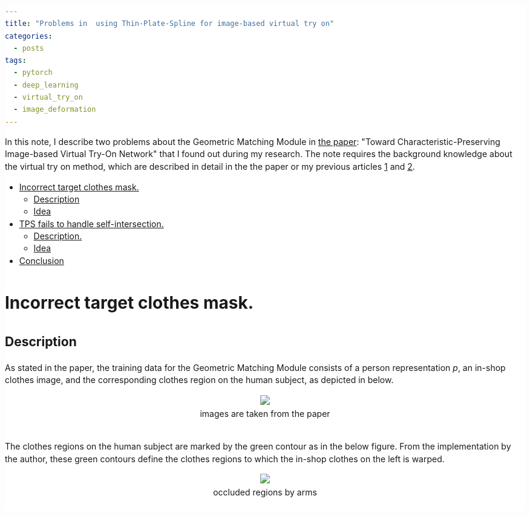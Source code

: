 ```yaml
---
title: "Problems in  using Thin-Plate-Spline for image-based virtual try on"
categories:
  - posts
tags:
  - pytorch
  - deep_learning
  - virtual_try_on
  - image_deformation
---
```



In this note, I describe two problems about the Geometric Matching Module in [the paper](https://arxiv.org/pdf/1807.07688.pdf): "Toward Characteristic-Preserving Image-based Virtual Try-On Network" that I found out during my research. The note requires the background knowledge about the virtual try on method, which are described in detail in the the paper or my previous articles [1](https://khanhha.github.io/posts/Image-based-Virtual-Try-On-Network-Part-1/) and [2]().




- [Incorrect target clothes mask.](#incorrect-target-clothes-mask)
  - [Description](#description)
  - [Idea](#idea)
- [TPS fails to handle self-intersection.](#tps-fails-to-handle-self-intersection)
  - [Description.](#description-1)
  - [Idea](#idea-1)
- [Conclusion](#conclusion)



# Incorrect target clothes mask.

## Description

As stated in the paper, the training data for the Geometric Matching Module consists of a person representation $p$, an in-shop clothes image, and the corresponding clothes region on the human subject, as depicted in below.

<div style="align: left; text-align:center;">
    <img src="/assets/images/vton/2019-097741a9.png" width="500px" />
    <div class="caption">images are taken from the paper</div>
</div>
<br/>

The clothes regions on the human subject are marked by the green contour as in the below figure. From the implementation by the author, these green contours define the clothes regions to which the in-shop clothes on the left is warped.

<div style="align: left; text-align:center;">
    <img src="/assets/images/vton/2019-39edeab0.png" width="500px" />
    <div class="caption">occluded regions by arms</div>
</div>
<br/>
